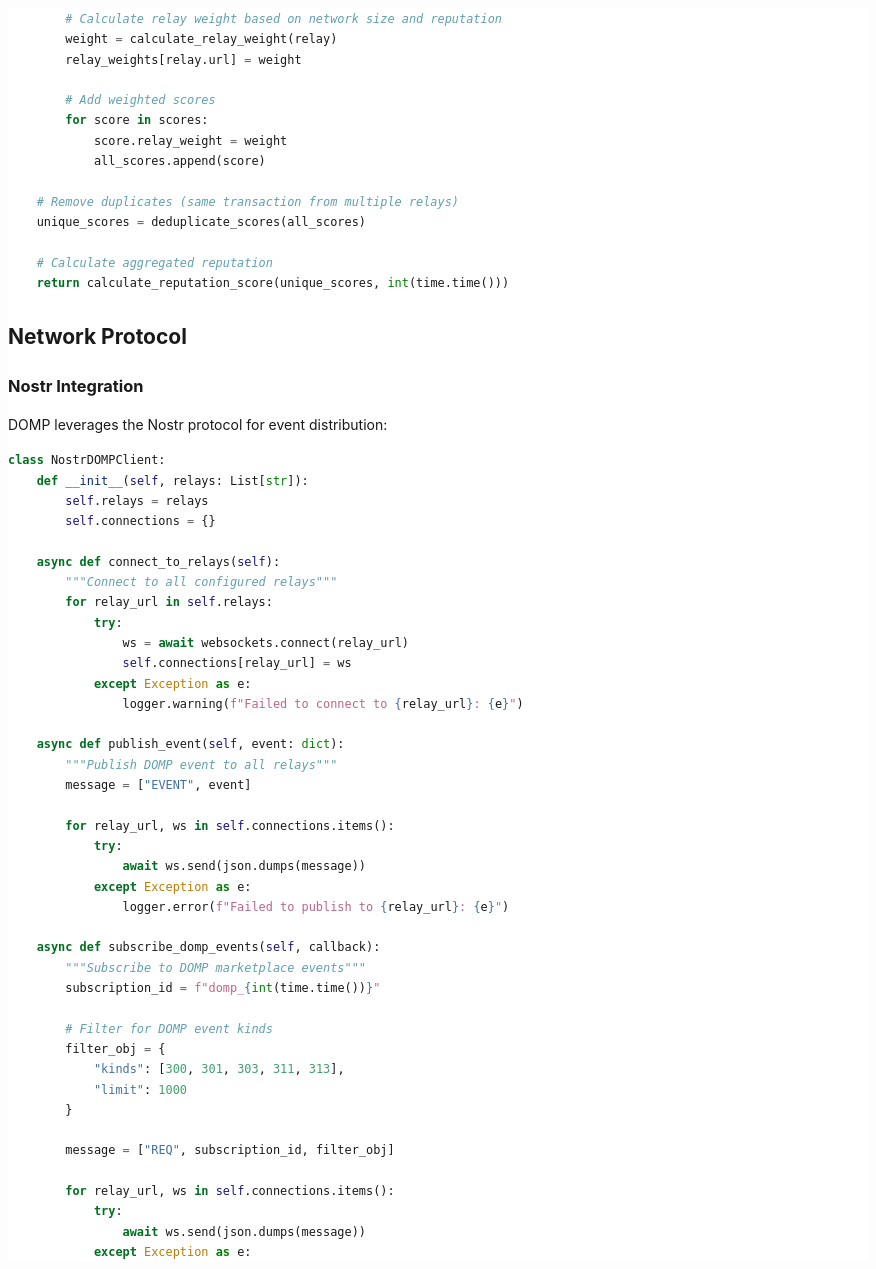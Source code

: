```python
        # Calculate relay weight based on network size and reputation
        weight = calculate_relay_weight(relay)
        relay_weights[relay.url] = weight
        
        # Add weighted scores
        for score in scores:
            score.relay_weight = weight
            all_scores.append(score)
    
    # Remove duplicates (same transaction from multiple relays)
    unique_scores = deduplicate_scores(all_scores)
    
    # Calculate aggregated reputation
    return calculate_reputation_score(unique_scores, int(time.time()))
```

## Network Protocol

### Nostr Integration

DOMP leverages the Nostr protocol for event distribution:

```python
class NostrDOMPClient:
    def __init__(self, relays: List[str]):
        self.relays = relays
        self.connections = {}
    
    async def connect_to_relays(self):
        """Connect to all configured relays"""
        for relay_url in self.relays:
            try:
                ws = await websockets.connect(relay_url)
                self.connections[relay_url] = ws
            except Exception as e:
                logger.warning(f"Failed to connect to {relay_url}: {e}")
    
    async def publish_event(self, event: dict):
        """Publish DOMP event to all relays"""
        message = ["EVENT", event]
        
        for relay_url, ws in self.connections.items():
            try:
                await ws.send(json.dumps(message))
            except Exception as e:
                logger.error(f"Failed to publish to {relay_url}: {e}")
    
    async def subscribe_domp_events(self, callback):
        """Subscribe to DOMP marketplace events"""
        subscription_id = f"domp_{int(time.time())}"
        
        # Filter for DOMP event kinds
        filter_obj = {
            "kinds": [300, 301, 303, 311, 313],
            "limit": 1000
        }
        
        message = ["REQ", subscription_id, filter_obj]
        
        for relay_url, ws in self.connections.items():
            try:
                await ws.send(json.dumps(message))
            except Exception as e:
```